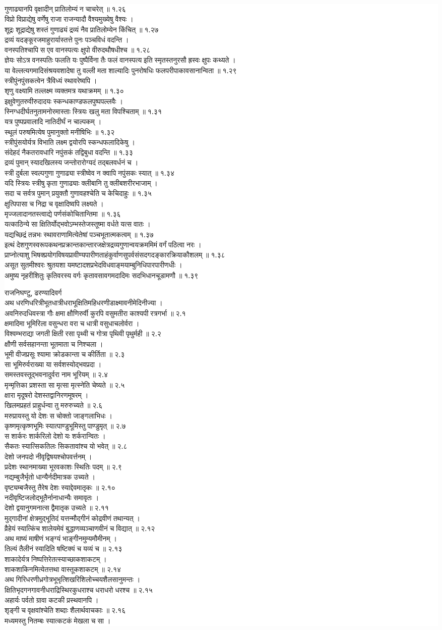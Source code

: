 गुणाढ्यानपि वृक्षादीन् प्रातिलोम्यं न चाचरेत् ॥ १.२६  
विप्रो विप्राद्येषु वर्णेषु राजा राजन्यादौ वैश्यमुख्येषु वैश्यः ।  
शूद्रः शूद्राद्येषु शस्तं गुणाढ्यं द्रव्यं नैव प्रातिलोम्येन किंचित् ॥ १.२७  
द्रव्यं यदङ्कूरजमाहुरार्यास्तत्ते पुनः पञ्चविधं वदन्ति ।  
वनस्पतिश्चापि स एव वानस्पत्यः क्षुपो वीरुदथौषधीश्च ॥ १.२८  
ज्ञेयः सोऽत्र वनस्पतिः फलति यः पुष्पैर्विना तैः फलं वानस्पत्य इति स्मृतस्तनुरसौ ह्रस्वः क्षुपः कथ्यते ।  
या वेल्लत्यगमादिसंश्रयवशादेषा तु वल्ली मता शाल्यादिः पुनरोषधिः फलपरीपाकावसानान्विता ॥ १.२९  
स्त्रीपुंनपुंसकत्वेन त्रैविध्यं स्थावरेष्वपि ।  
शृणु वक्ष्यामि तल्लक्ष्म व्यक्तमत्र यथाक्रमम् ॥ १.३०  
इक्षुवेणुतरुवीरुदादयः स्कन्धकाण्डफलपुष्पपल्लवैः ।  
स्निग्धदीर्घतनुतामनोरमास्ताः स्त्रियः खलु मता विपश्चिताम् ॥ १.३१  
यत्र पुष्पप्रवालादि नातिदीर्घं न चाल्पकम् ।  
स्थूलं परुषमित्येष पुमानुक्तो मनीषिभिः ॥ १.३२  
स्त्रीपुंसयोर्यत्र विभाति लक्ष्म द्वयोरपि स्कन्धफलादिकेषु ।  
संदेहदं नैकतरावधारि नपुंसकं तद्विबुधा वदन्ति ॥ १.३३  
द्रव्यं पुमान् स्यादखिलस्य जन्तोरारोग्यदं तद्बलवर्धनं च ।  
स्त्री दुर्बला स्वल्पगुणा गुणाढ्या स्त्रीष्वेव न क्वापि नपुंसकः स्यात् ॥ १.३४  
यदि स्त्रियः स्त्रीषु कृता गुणाढ्याः क्लीबानि तु क्लीबशरीरभाजाम् ।  
सदा च सर्वत्र पुमान् प्रयुक्तौ गुणावहश्चेति च केचिदाहुः ॥ १.३५  
क्षुत्पिपासा च निद्रा च वृक्षादिष्वपि लक्ष्यते ।  
मृज्जलादानतस्त्वाद्ये पर्णसंकोचितान्तिमा ॥ १.३६  
यत्काठिन्ये सा क्षितिर्योद्भवोऽम्भस्तेजस्तूष्मा वर्धते यत्स वातः ।  
यद्यच्छिद्रं तन्नभः स्थावराणामित्येतेषां पञ्चभूतात्मकत्वम् ॥ १.३७  
इत्थं देशगुणस्वरूपकथनप्रक्रान्तकान्तारजक्षेत्रद्रव्यगुणान्वयक्रममिमं वर्गं पठित्वा नरः ।  
प्राप्नोत्याशु भिषक्प्रयोगविषयप्रावीण्यपारीणताहंकुर्वाणसुपर्वसंसदगदङ्कारक्रियाकौशलम् ॥ १.३८  
असूत सुतमीश्वरः श्रुतयशा यमष्टादशप्रभेदविधवाङ्मयाम्बुनिधिपारपारीणधीः ।  
अमुष्य नृहरीशितुः कृतिवरस्य वर्गः कृतावसावगमदादिमः सदभिधानचूडामणौ ॥ १.३९




राजनिघण्टु, ढरण्यादिवर्ग  
अथ धरणिधरित्रीभूतधात्रीधराभूक्षितिमहिधरणीडाक्ष्मावनीमेदिनीज्या ।  
अवनिरुदधिवस्त्रा गौः क्षमा क्षौणिरुर्वी कुरपि वसुमतीरा काश्यपी रत्रगर्भा ॥ २.१  
क्षमादिमा भूमिरिला वसुन्धरा वरा च धात्री वसुधाचलोर्वरा ।  
विश्वम्भराद्या जगती क्षिती रसा पृथ्वी च गोत्रा पृथिवी पृथुर्मही ॥ २.२  
क्षौणी सर्वसहानन्ता भूतमाता च निश्चला ।  
भूमी वीजप्रसूः श्यामा क्रोडकान्ता च कीर्तिता ॥ २.३  
सा भूमिरुर्वराख्या या सर्वशस्योद्भवप्रदा ।  
समस्तवस्तूद्भवनादुर्वरा नाम भूरियम् ॥ २.४  
मृन्मृत्तिका प्रशस्ता सा मृत्सा मृत्स्नेति चेष्यते ॥ २.५  
क्षारा मृदूषरो देशस्तद्वानिरणमूषरम् ।  
खिलमप्रहतं प्राहुर्धन्वा तु मरुरुच्यते ॥ २.६  
मरुप्रायस्तु यो देशः स चोक्तो जाङ्गलाभिधः ।  
कृष्णमृत्कृष्णभूमिः स्यात्पाण्डुभूमिस्तु पाण्डुमृत् ॥ २.७  
स शार्करः शार्करिलो देशो यः शर्करान्वितः ।  
सैकतः स्यात्सिकतिलः सिकतावांश्च यो भवेत् ॥ २.८  
देशो जनपदो नीवृद्विषयश्चोपवर्त्तनम् ।  
प्रदेशः स्थानमाख्या भूरवकाशः स्थितिः पदम् ॥ २.९  
नद्यम्बुजैर्भृतो धान्यैर्नदीमात्रक उच्यते ।  
वृष्ट्यम्बजैस्तु तैरेष देशः स्याद्देवमातृकः ॥ २.१०  
नदीवृष्टिजलोद्भूतैर्नानाधान्यैः समावृतः ।  
देशो द्वयानुगमनात्स द्वैमातृक उच्यते ॥ २.११  
मुद्गादीनां क्षेत्रमुद्भूतिदं यत्तन्मौद्गीनं कोद्रवीणं तथान्यत् ।  
व्रैहेयं स्यात्किंच शालेयमेवं बुद्धाणव्यञ्चाणवीनं च विद्यात् ॥ २.१२  
अथ माष्यं माषीणं भङ्ग्यं भाङ्गीनमुम्यमौमीनम् ।  
तिल्यं तैलीनं स्यादिति षष्टिक्यं च यव्यं च ॥ २.१३  
शाकादेर्यत्र निष्पत्तिरेतत्स्याच्छाकशाकटम् ।  
शाकशाकिनमित्येतत्तथा वास्तूकशाकटम् ॥ २.१४  
अथ गिरिधरणीध्रगोत्रभूभृत्शिखरिशिलोच्चयशैलसानुमन्तः ।  
क्षितिभृदगनगावनीधराद्रिस्थिरकुधराश्च धराधरो धरश्च ॥ २.१५  
अहार्यः पर्वतो ग्रावा कटकी प्रस्थवानपि ।  
शृङ्गी च वृक्षवांश्चेति शब्दाः शैलार्थवाचकाः ॥ २.१६  
मध्यमस्तु नितम्बः स्यात्कटकं मेखला च सा ।  